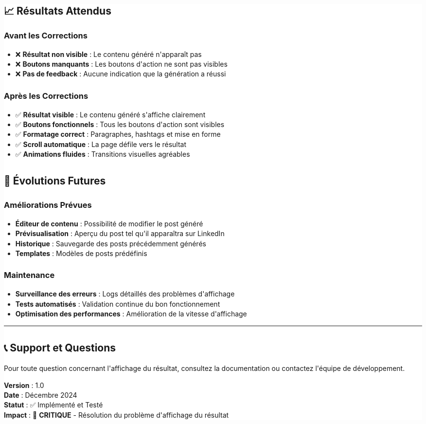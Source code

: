## 📈 Résultats Attendus

### **Avant les Corrections**
- ❌ **Résultat non visible** : Le contenu généré n'apparaît pas
- ❌ **Boutons manquants** : Les boutons d'action ne sont pas visibles
- ❌ **Pas de feedback** : Aucune indication que la génération a réussi

### **Après les Corrections**
- ✅ **Résultat visible** : Le contenu généré s'affiche clairement
- ✅ **Boutons fonctionnels** : Tous les boutons d'action sont visibles
- ✅ **Formatage correct** : Paragraphes, hashtags et mise en forme
- ✅ **Scroll automatique** : La page défile vers le résultat
- ✅ **Animations fluides** : Transitions visuelles agréables

## 🔮 Évolutions Futures

### **Améliorations Prévues**
- **Éditeur de contenu** : Possibilité de modifier le post généré
- **Prévisualisation** : Aperçu du post tel qu'il apparaîtra sur LinkedIn
- **Historique** : Sauvegarde des posts précédemment générés
- **Templates** : Modèles de posts prédéfinis

### **Maintenance**
- **Surveillance des erreurs** : Logs détaillés des problèmes d'affichage
- **Tests automatisés** : Validation continue du bon fonctionnement
- **Optimisation des performances** : Amélioration de la vitesse d'affichage

---

## 📞 Support et Questions

Pour toute question concernant l'affichage du résultat, consultez la documentation ou contactez l'équipe de développement.

**Version** : 1.0  
**Date** : Décembre 2024  
**Statut** : ✅ Implémenté et Testé  
**Impact** : 🔴 **CRITIQUE** - Résolution du problème d'affichage du résultat
